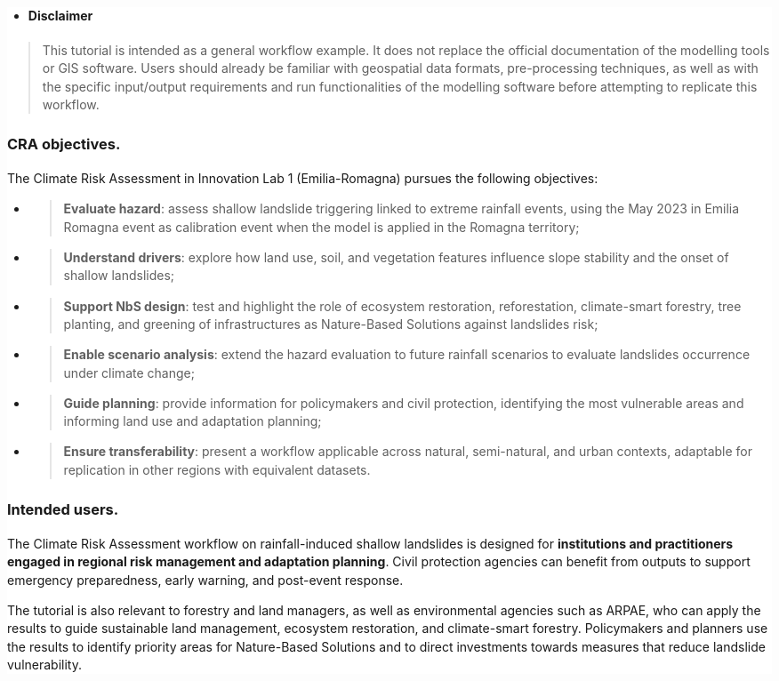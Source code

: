   - #### Disclaimer

> This tutorial is intended as a general workflow example. It does not
> replace the official documentation of the modelling tools or GIS
> software. Users should already be familiar with geospatial data
> formats, pre-processing techniques, as well as with the specific
> input/output requirements and run functionalities of the modelling
> software before attempting to replicate this workflow.

### CRA objectives.

The Climate Risk Assessment in Innovation Lab 1 (Emilia-Romagna) pursues
the following objectives:

  - > **Evaluate hazard**: assess shallow landslide triggering linked to
    > extreme rainfall events, using the May 2023 in Emilia Romagna
    > event as calibration event when the model is applied in the
    > Romagna territory;

  - > **Understand drivers**: explore how land use, soil, and vegetation
    > features influence slope stability and the onset of shallow
    > landslides;

  - > **Support NbS design**: test and highlight the role of ecosystem
    > restoration, reforestation, climate-smart forestry, tree planting,
    > and greening of infrastructures as Nature-Based Solutions against
    > landslides risk;

  - > **Enable scenario analysis**: extend the hazard evaluation to
    > future rainfall scenarios to evaluate landslides occurrence under
    > climate change;

  - > **Guide planning**: provide information for policymakers and civil
    > protection, identifying the most vulnerable areas and informing
    > land use and adaptation planning;

  - > **Ensure transferability**: present a workflow applicable across
    > natural, semi-natural, and urban contexts, adaptable for
    > replication in other regions with equivalent datasets.

### Intended users.

  
The Climate Risk Assessment workflow on rainfall-induced shallow
landslides is designed for **institutions and practitioners engaged in
regional risk management and adaptation planning**. Civil protection
agencies can benefit from outputs to support emergency preparedness,
early warning, and post-event response.

The tutorial is also relevant to forestry and land managers, as well as
environmental agencies such as ARPAE, who can apply the results to guide
sustainable land management, ecosystem restoration, and climate-smart
forestry. Policymakers and planners use the results to identify priority
areas for Nature-Based Solutions and to direct investments towards
measures that reduce landslide vulnerability.
